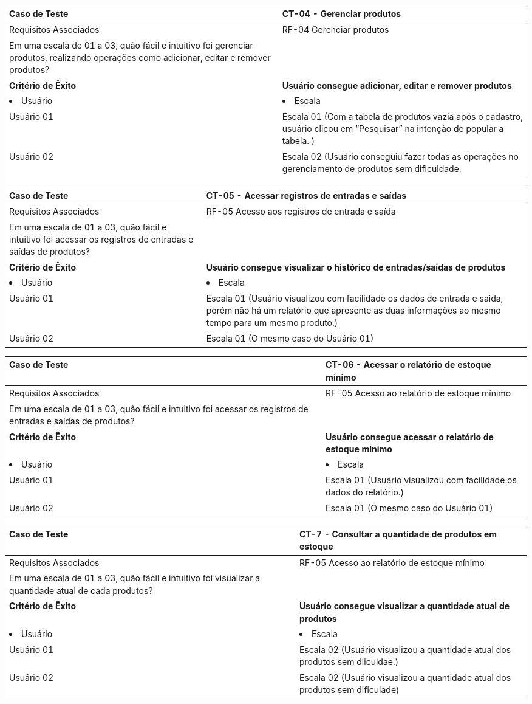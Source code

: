 
| Caso de Teste    | CT-04 - Gerenciar produtos |
|:---|:---|
| Requisitos Associados                    | RF-04  Gerenciar produtos |
| Em uma escala de 01 a 03, quão fácil e intuitivo foi gerenciar produtos, realizando operações como adicionar, editar e remover produtos?|
| **Critério de Êxito** | **Usuário consegue adicionar, editar e remover produtos** |
|<li> Usuário |<li> Escala |
| Usuário 01    |  Escala 01 (Com a tabela de produtos vazia após o cadastro, usuário clicou em “Pesquisar” na intenção de popular a tabela. ) |
| Usuário 02    |  Escala 02 (Usuário conseguiu fazer todas as operações no gerenciamento de produtos sem dificuldade.|


| Caso de Teste    | CT-05 - Acessar registros de entradas e saídas |
|:---|:---|
| Requisitos Associados                    | RF-05  Acesso aos registros de entrada e saída |
| Em uma escala de 01 a 03, quão fácil e intuitivo foi acessar os registros de entradas e saídas de produtos?|
| **Critério de Êxito** | **Usuário consegue visualizar o histórico de entradas/saídas de produtos** |
|<li> Usuário |<li> Escala |
| Usuário 01     |  Escala 01 (Usuário visualizou com facilidade os dados de entrada e saída, porém não há um relatório que apresente as duas informações ao mesmo tempo para um mesmo produto.) |
| Usuário 02     |  Escala 01 (O mesmo caso do Usuário 01) |

| Caso de Teste    | CT-06 - Acessar o relatório de estoque mínimo |
|:---|:---|
| Requisitos Associados                    | RF-05  Acesso ao relatório de estoque mínimo|
| Em uma escala de 01 a 03, quão fácil e intuitivo foi acessar os registros de entradas e saídas de produtos?|
| **Critério de Êxito** | **Usuário consegue acessar o relatório de estoque mínimo** |
|<li> Usuário |<li> Escala |
| Usuário 01     |  Escala 01 (Usuário visualizou com facilidade os dados do relatório.) |
| Usuário 02     |  Escala 01 (O mesmo caso do Usuário 01) |

| Caso de Teste    | CT-7 - Consultar a quantidade de produtos em estoque |
|:---|:---|
| Requisitos Associados                    | RF-05  Acesso ao relatório de estoque mínimo|
| Em uma escala de 01 a 03, quão fácil e intuitivo foi visualizar a quantidade atual de cada produtos?|
| **Critério de Êxito** | **Usuário consegue visualizar a quantidade atual de produtos** |
|<li> Usuário |<li> Escala |
| Usuário 01     |  Escala 02 (Usuário visualizou a quantidade atual dos produtos sem diiculdae.) |
| Usuário 02     |  Escala 02 (Usuário visualizou a quantidade atual dos produtos sem dificulade) |
